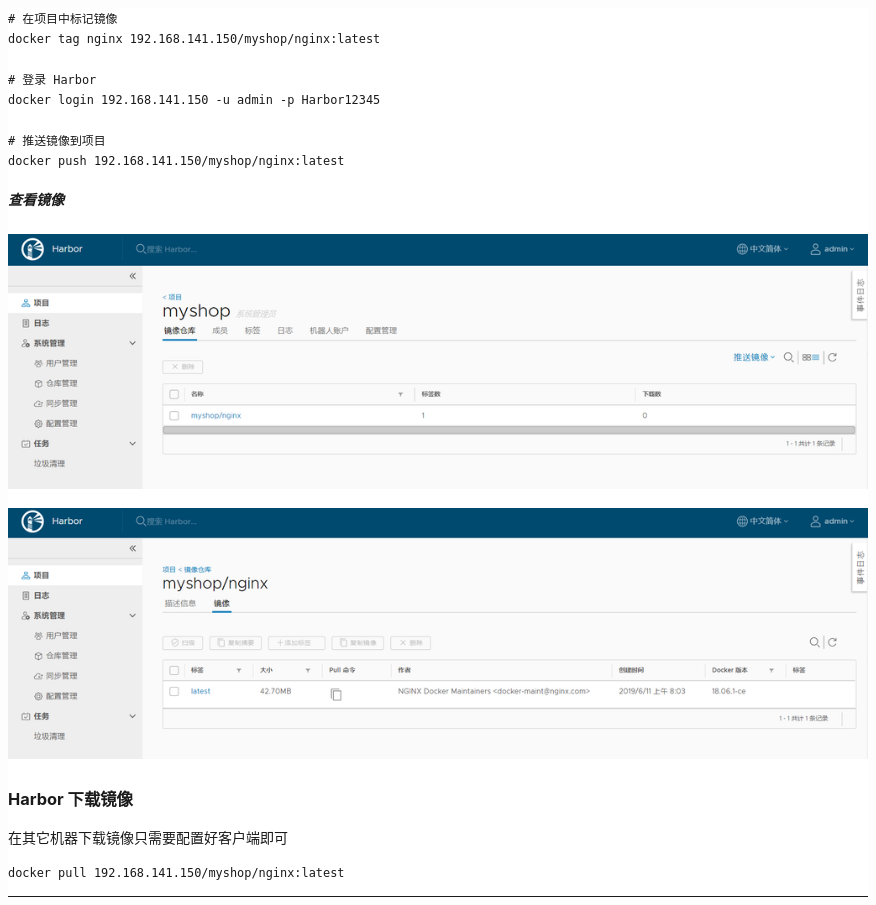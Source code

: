 ~~~
# 在项目中标记镜像
docker tag nginx 192.168.141.150/myshop/nginx:latest

# 登录 Harbor
docker login 192.168.141.150 -u admin -p Harbor12345

# 推送镜像到项目
docker push 192.168.141.150/myshop/nginx:latest
~~~

##### 查看镜像

![](../img/05-00000034.png)

![](../img/05-00000035.png)
### Harbor 下载镜像

在其它机器下载镜像只需要配置好客户端即可

```
docker pull 192.168.141.150/myshop/nginx:latest
```

---
